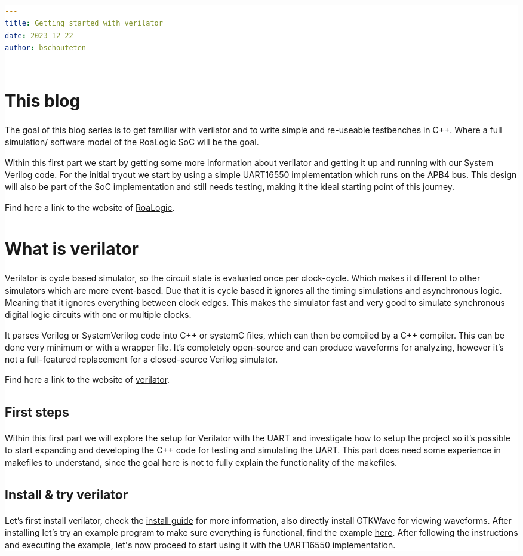 ```yaml
---
title: Getting started with verilator
date: 2023-12-22
author: bschouteten
---
```


# This blog

The goal of this blog series is to get familiar with verilator and to write simple and re-useable testbenches in C++. Where a full simulation/ software model of the RoaLogic SoC will be the goal.

Within this first part we start by getting some more information about verilator and getting it up and running with our System Verilog code. For the initial tryout we start by using a simple UART16550 implementation which runs on the APB4 bus. This design will also be part of the SoC implementation and still needs testing, making it the ideal starting point of this journey. 

Find here a link to the website of [RoaLogic](https://roalogic.com/).

# What is verilator

Verilator is cycle based simulator, so the circuit state is evaluated once per clock-cycle. Which makes it different to other simulators which are more event-based. Due that it is cycle based it ignores all the timing simulations and asynchronous logic. Meaning that it ignores everything between clock edges. This makes the simulator fast and very good to simulate synchronous digital logic circuits with one or multiple clocks. 

It parses Verilog or SystemVerilog code into C++ or systemC files, which can then be compiled by a C++ compiler. This can be done very minimum or with a wrapper file. It’s completely open-source and can produce waveforms for analyzing, however it’s not a full-featured replacement for a closed-source Verilog simulator.

Find here a link to the website of [verilator](https://www.veripool.org/verilator/).

## First steps

Within this first part we will explore the setup for Verilator with the UART and investigate how to setup the project so it’s possible to start expanding and developing the C++ code for testing and simulating the UART. This part does need some experience in makefiles to understand, since the goal here is not to fully explain the functionality of the makefiles.

## Install & try verilator

Let’s first install verilator, check the [install guide](https://verilator.org/guide/latest/install.html) for more information, also directly install GTKWave for viewing waveforms. After installing let’s try an example program to make sure everything is functional, find the example [here](https://verilator.org/guide/latest/example_cc.html#example-c-execution). After following the instructions and executing the example, let's now proceed to start using it with the [UART16550 implementation](https://github.com/RoaLogic/apb4_uart16550). 
